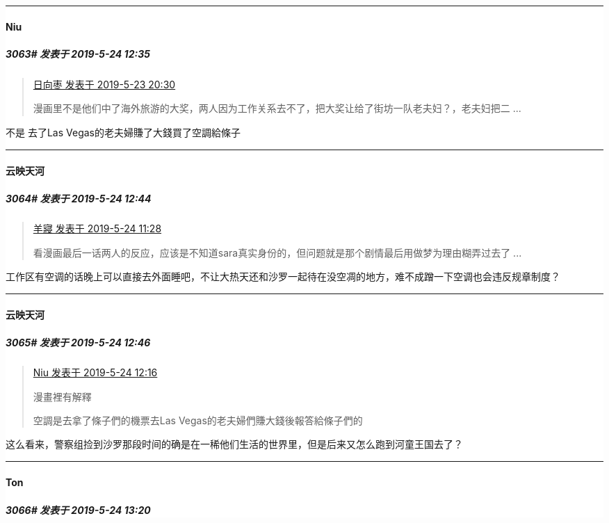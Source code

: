 

*****

####  Niu  
##### 3063#       发表于 2019-5-24 12:35



<blockquote><a href="httphttps://bbs.saraba1st.com/2b/forum.php?mod=redirect&amp;goto=findpost&amp;pid=43832405&amp;ptid=1823023" target="_blank">日向枣 发表于 2019-5-23 20:30</a>

漫画里不是他们中了海外旅游的大奖，两人因为工作关系去不了，把大奖让给了街坊一队老夫妇？，老夫妇把二 ...</blockquote>
不是 去了Las Vegas的老夫婦賺了大錢買了空調給條子







*****

####  云映天河  
##### 3064#       发表于 2019-5-24 12:44



<blockquote><a href="httphttps://bbs.saraba1st.com/2b/forum.php?mod=redirect&amp;goto=findpost&amp;pid=43831326&amp;ptid=1823023" target="_blank">羊寢 发表于 2019-5-24 11:28</a>

看漫画最后一话两人的反应，应该是不知道sara真实身份的，但问题就是那个剧情最后用做梦为理由糊弄过去了 ...</blockquote>
工作区有空调的话晚上可以直接去外面睡吧，不让大热天还和沙罗一起待在没空凋的地方，难不成蹭一下空调也会违反规章制度？







*****

####  云映天河  
##### 3065#       发表于 2019-5-24 12:46



<blockquote><a href="httphttps://bbs.saraba1st.com/2b/forum.php?mod=redirect&amp;goto=findpost&amp;pid=43832152&amp;ptid=1823023" target="_blank">Niu 发表于 2019-5-24 12:16</a>

漫畫裡有解釋

空調是去拿了條子們的機票去Las Vegas的老夫婦們賺大錢後報答給條子們的</blockquote>
这么看来，警察组捡到沙罗那段时间的确是在一稀他们生活的世界里，但是后来又怎么跑到河童王国去了？







*****

####  Ton  
##### 3066#       发表于 2019-5-24 13:20
